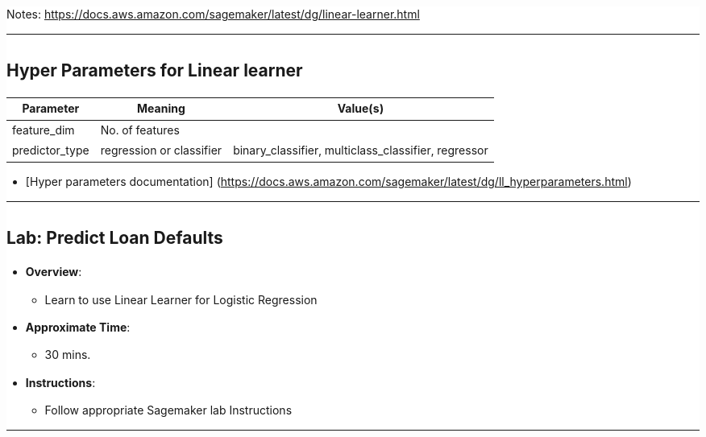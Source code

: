 
Notes:
      https://docs.aws.amazon.com/sagemaker/latest/dg/linear-learner.html

---

## Hyper Parameters for Linear learner
| Parameter      | Meaning          | Value(s)              |
|----------------|------------------|-----------------------|
| feature_dim    | No. of features  |                       |
| predictor_type | regression or classifier| binary_classifier,   multiclass_classifier, regressor             |

  * [Hyper parameters documentation] (https://docs.aws.amazon.com/sagemaker/latest/dg/ll_hyperparameters.html)

---

## Lab: Predict Loan Defaults
  * **Overview**:
    - Learn to use Linear Learner for Logistic Regression

  * **Approximate Time**:
    - 30 mins.

  * **Instructions**:
    - Follow appropriate Sagemaker lab Instructions

---
